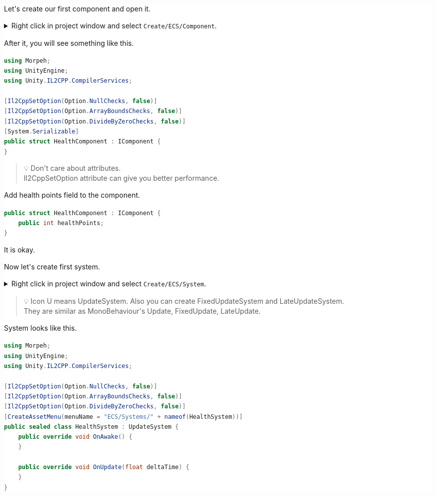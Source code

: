 Let's create our first component and open it.
<details><summary>Right click in project window and select <code>Create/ECS/Component</code>.  </summary></details>


After it, you will see something like this.
```c#  
using Morpeh;
using UnityEngine;
using Unity.IL2CPP.CompilerServices;

[Il2CppSetOption(Option.NullChecks, false)]
[Il2CppSetOption(Option.ArrayBoundsChecks, false)]
[Il2CppSetOption(Option.DivideByZeroChecks, false)]
[System.Serializable]
public struct HealthComponent : IComponent {
}
```
> 💡 Don't care about attributes.  
> Il2CppSetOption attribute can give you better performance.

Add health points field to the component.

```c#  
public struct HealthComponent : IComponent {
    public int healthPoints;
}
```

It is okay.

Now let's create first system.
<details><summary>Right click in project window and select <code>Create/ECS/System</code>.  </summary></details>

> 💡 Icon U means UpdateSystem. Also you can create FixedUpdateSystem and LateUpdateSystem.  
> They are similar as MonoBehaviour's Update, FixedUpdate, LateUpdate.

System looks like this.
```c#  
using Morpeh;
using UnityEngine;
using Unity.IL2CPP.CompilerServices;

[Il2CppSetOption(Option.NullChecks, false)]
[Il2CppSetOption(Option.ArrayBoundsChecks, false)]
[Il2CppSetOption(Option.DivideByZeroChecks, false)]
[CreateAssetMenu(menuName = "ECS/Systems/" + nameof(HealthSystem))]
public sealed class HealthSystem : UpdateSystem {
    public override void OnAwake() {
    }

    public override void OnUpdate(float deltaTime) {
    }
}
```
